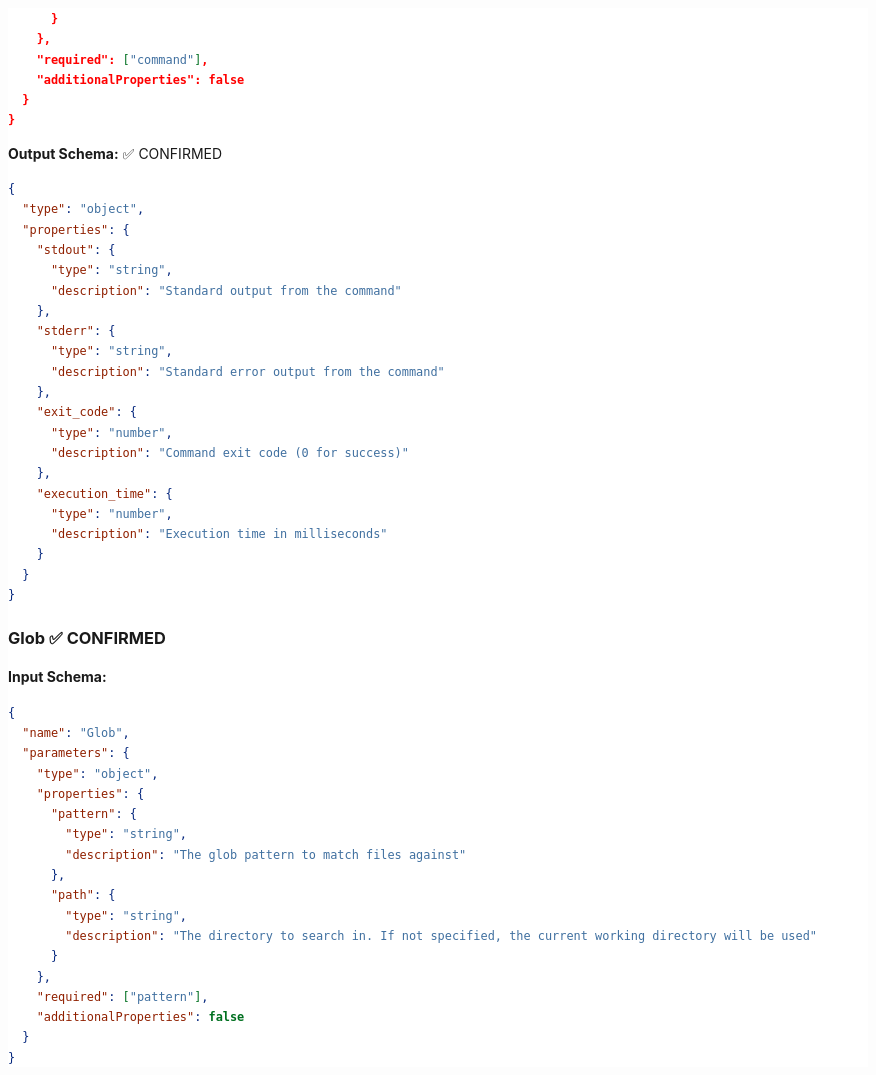 ```json
      }
    },
    "required": ["command"],
    "additionalProperties": false
  }
}
```

**Output Schema:** ✅ CONFIRMED
```json
{
  "type": "object",
  "properties": {
    "stdout": {
      "type": "string",
      "description": "Standard output from the command"
    },
    "stderr": {
      "type": "string", 
      "description": "Standard error output from the command"
    },
    "exit_code": {
      "type": "number",
      "description": "Command exit code (0 for success)"
    },
    "execution_time": {
      "type": "number",
      "description": "Execution time in milliseconds"
    }
  }
}
```

### Glob ✅ CONFIRMED
**Input Schema:**
```json
{
  "name": "Glob",
  "parameters": {
    "type": "object",
    "properties": {
      "pattern": {
        "type": "string",
        "description": "The glob pattern to match files against"
      },
      "path": {
        "type": "string",
        "description": "The directory to search in. If not specified, the current working directory will be used"
      }
    },
    "required": ["pattern"],
    "additionalProperties": false
  }
}
```
